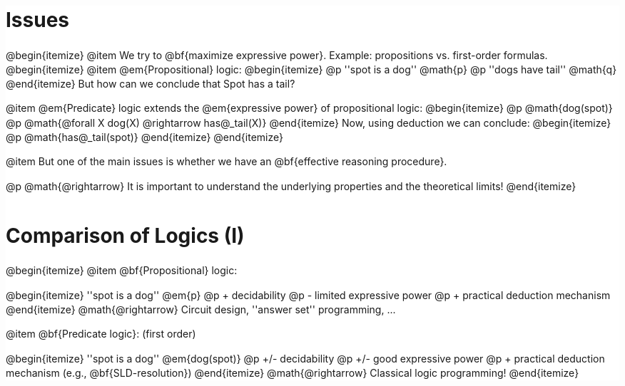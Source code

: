 # Issues

@begin{itemize}
@item We try to @bf{maximize expressive power}.
Example: propositions vs. first-order formulas.
@begin{itemize}
@item @em{Propositional} logic:
@begin{itemize}
@p ''spot is a dog'' @math{p}
@p ''dogs have tail'' @math{q}
@end{itemize}
But how can we conclude that Spot has a tail?

@item @em{Predicate} logic extends the @em{expressive power} of propositional logic:
@begin{itemize}
@p @math{dog(spot)}
@p @math{@forall X dog(X) @rightarrow has@_tail(X)}
@end{itemize}
Now, using deduction we can conclude:
@begin{itemize}
@p @math{has@_tail(spot)}
@end{itemize}
@end{itemize}

@item But one of the main issues is whether we have an
@bf{effective reasoning procedure}.

@p @math{@rightarrow} It is important to understand the underlying properties and the
theoretical limits!
@end{itemize}


# Comparison of Logics (I)

@begin{itemize}
@item @bf{Propositional} logic:

@begin{itemize}
''spot is a dog'' @em{p}
@p + decidability
@p - limited expressive power
@p + practical deduction mechanism 
@end{itemize}
@math{@rightarrow} Circuit design, ''answer set'' programming, ...


@item @bf{Predicate logic}: (first order)

@begin{itemize}
''spot is a dog'' @em{dog(spot)}
@p +/- decidability
@p +/- good expressive power
@p + practical deduction mechanism (e.g., @bf{SLD-resolution})
@end{itemize}
@math{@rightarrow} Classical logic programming!
@end{itemize}
